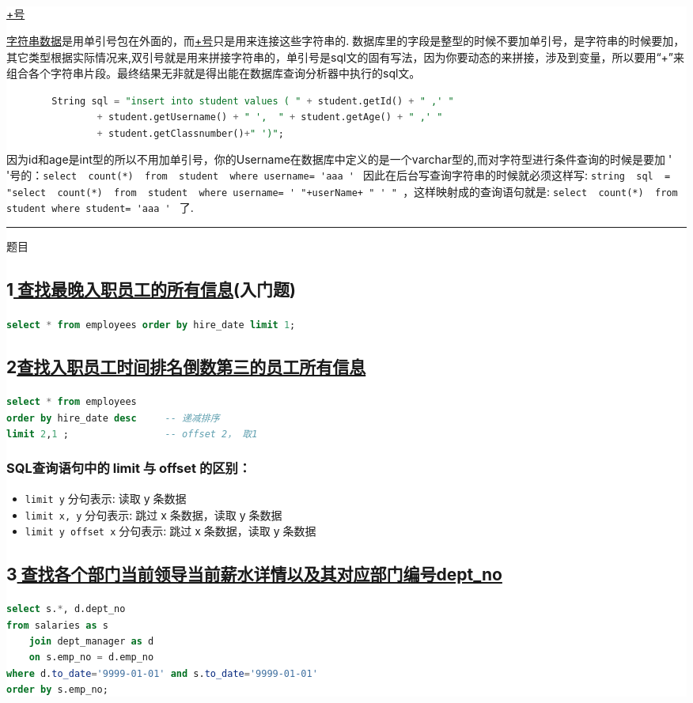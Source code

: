 [+号](https://blog.csdn.net/ZHUYUEHE/article/details/50377636?utm_medium=distribute.pc_relevant.none-task-blog-BlogCommendFromMachineLearnPai2-9.pc_relevant_is_cache&depth_1-utm_source=distribute.pc_relevant.none-task-blog-BlogCommendFromMachineLearnPai2-9.pc_relevant_is_cache)

<u>字符串数据</u>是用单引号包在外面的，而<u>+号</u>只是用来连接这些字符串的. 数据库里的字段是整型的时候不要加单引号，是字符串的时候要加，其它类型根据实际情况来,双引号就是用来拼接字符串的，单引号是sql文的固有写法，因为你要动态的来拼接，涉及到变量，所以要用“+”来组合各个字符串片段。最终结果无非就是得出能在数据库查询分析器中执行的sql文。

```sql
        String sql = "insert into student values ( " + student.getId() + " ,' "
                + student.getUsername() + " ',  " + student.getAge() + " ,' "
                + student.getClassnumber()+" ')";
```

因为id和age是int型的所以不用加单引号，你的Username在数据库中定义的是一个varchar型的,而对字符型进行条件查询的时候是要加 ' '号的：`select  count(*)  from  student  where username= 'aaa ' `
因此在后台写查询字符串的时候就必须这样写: `string  sql  =  "select  count(*)  from  student  where username= ' "+userName+ " ' " `，这样映射成的查询语句就是: `select  count(*)  from student where student= 'aaa ' ` 了. 

---



题目

## 1[ 查找最晚入职员工的所有信息](https://www.nowcoder.com/practice/218ae58dfdcd4af195fff264e062138f?tpId=82&tags=&title=&diffculty=0&judgeStatus=0&rp=1)(入门题)

```sql
select * from employees order by hire_date limit 1;
```

## 2[查找入职员工时间排名倒数第三的员工所有信息](https://www.nowcoder.com/practice/ec1ca44c62c14ceb990c3c40def1ec6c?tpId=82&tags=&title=&diffculty=0&judgeStatus=0&rp=1)

```sql
select * from employees 
order by hire_date desc 	-- 递减排序
limit 2,1 ;					-- offset 2， 取1
```

### SQL查询语句中的 limit 与 offset 的区别：

- `limit y` 分句表示: 读取 y 条数据
- `limit x, y` 分句表示: 跳过 x 条数据，读取 y 条数据
- `limit y offset x` 分句表示: 跳过 x 条数据，读取 y 条数据

## 3[ 查找各个部门当前领导当前薪水详情以及其对应部门编号dept_no](https://www.nowcoder.com/practice/c63c5b54d86e4c6d880e4834bfd70c3b?tpId=82&tags=&title=&diffculty=0&judgeStatus=0&rp=1)

```sql
select s.*, d.dept_no 
from salaries as s
    join dept_manager as d
    on s.emp_no = d.emp_no
where d.to_date='9999-01-01' and s.to_date='9999-01-01'
order by s.emp_no;
```
